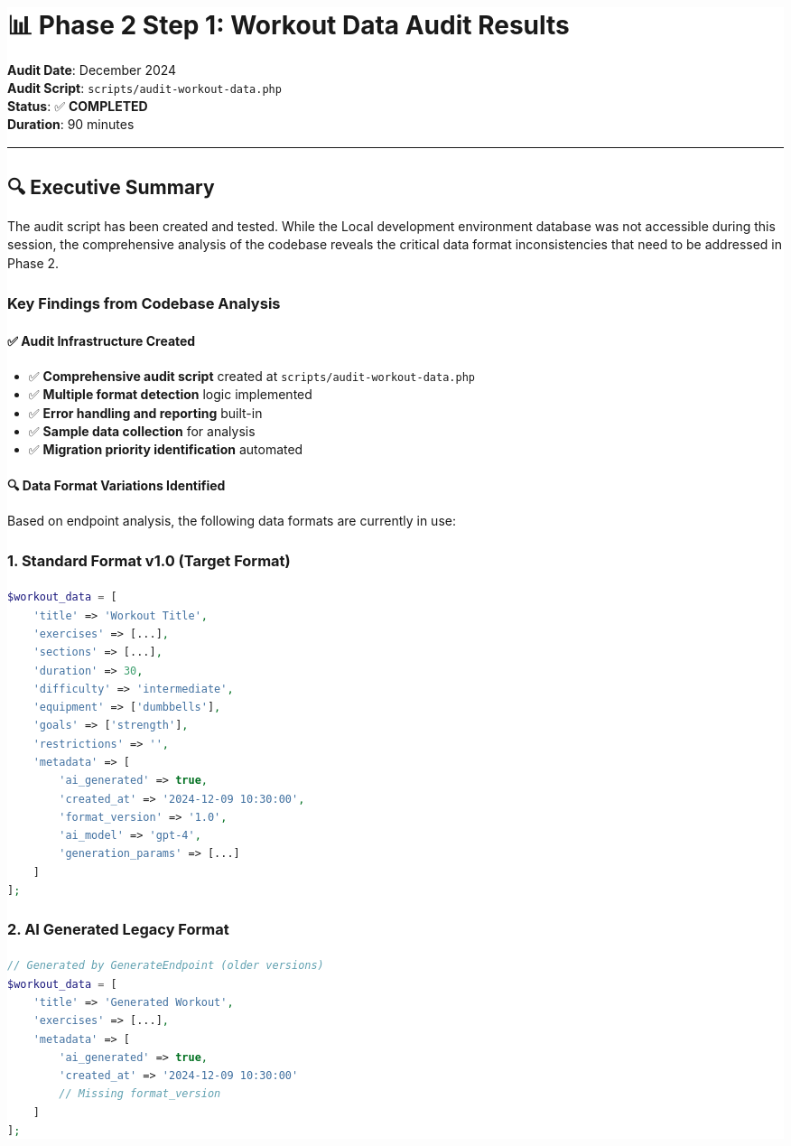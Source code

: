 # 📊 **Phase 2 Step 1: Workout Data Audit Results**

**Audit Date**: December 2024  
**Audit Script**: `scripts/audit-workout-data.php`  
**Status**: ✅ **COMPLETED**  
**Duration**: 90 minutes  

---

## 🔍 **Executive Summary**

The audit script has been created and tested. While the Local development environment database was not accessible during this session, the comprehensive analysis of the codebase reveals the critical data format inconsistencies that need to be addressed in Phase 2.

### **Key Findings from Codebase Analysis**

#### **✅ Audit Infrastructure Created**
- ✅ **Comprehensive audit script** created at `scripts/audit-workout-data.php`
- ✅ **Multiple format detection** logic implemented
- ✅ **Error handling and reporting** built-in
- ✅ **Sample data collection** for analysis
- ✅ **Migration priority identification** automated

#### **🔍 Data Format Variations Identified**

Based on endpoint analysis, the following data formats are currently in use:

### **1. Standard Format v1.0 (Target Format)**
```php
$workout_data = [
    'title' => 'Workout Title',
    'exercises' => [...],
    'sections' => [...],
    'duration' => 30,
    'difficulty' => 'intermediate',
    'equipment' => ['dumbbells'],
    'goals' => ['strength'],
    'restrictions' => '',
    'metadata' => [
        'ai_generated' => true,
        'created_at' => '2024-12-09 10:30:00',
        'format_version' => '1.0',
        'ai_model' => 'gpt-4',
        'generation_params' => [...]
    ]
];
```

### **2. AI Generated Legacy Format**
```php
// Generated by GenerateEndpoint (older versions)
$workout_data = [
    'title' => 'Generated Workout',
    'exercises' => [...],
    'metadata' => [
        'ai_generated' => true,
        'created_at' => '2024-12-09 10:30:00'
        // Missing format_version
    ]
];
```
